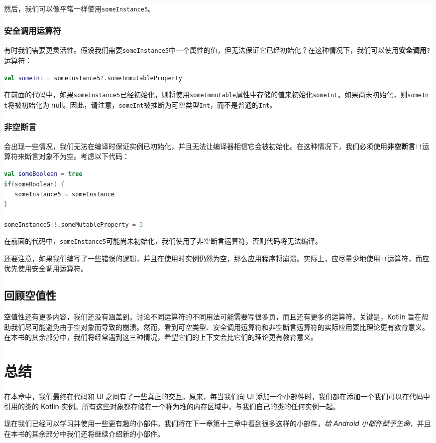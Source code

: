 然后，我们可以像平常一样使用`someInstance5`。

### 安全调用运算符

有时我们需要更灵活性。假设我们需要`someInstance5`中一个属性的值，但无法保证它已经初始化？在这种情况下，我们可以使用**安全调用**`?`运算符：

```kt
val someInt = someInstance5?.someImmutableProperty
```

在前面的代码中，如果`someInstance5`已经初始化，则将使用`someImmutable`属性中存储的值来初始化`someInt`。如果尚未初始化，则`someInt`将被初始化为 null。因此，请注意，`someInt`被推断为可空类型`Int`，而不是普通的`Int`。

### 非空断言

会出现一些情况，我们无法在编译时保证实例已初始化，并且无法让编译器相信它会被初始化。在这种情况下，我们必须使用**非空断言**`!!`运算符来断言对象不为空。考虑以下代码：

```kt
val someBoolean = true
if(someBoolean) {
   someInstance5 = someInstance
}

someInstance5!!.someMutableProperty = 3
```

在前面的代码中，`someInstance5`可能尚未初始化，我们使用了非空断言运算符，否则代码将无法编译。

还要注意，如果我们编写了一些错误的逻辑，并且在使用时实例仍然为空，那么应用程序将崩溃。实际上，应尽量少地使用`!!`运算符，而应优先使用安全调用运算符。

## 回顾空值性

空值性还有更多内容，我们还没有涵盖到。讨论不同运算符的不同用法可能需要写很多页，而且还有更多的运算符。关键是，Kotlin 旨在帮助我们尽可能避免由于空对象而导致的崩溃。然而，看到可空类型、安全调用运算符和非空断言运算符的实际应用要比理论更有教育意义。在本书的其余部分中，我们将经常遇到这三种情况，希望它们的上下文会比它们的理论更有教育意义。

# 总结

在本章中，我们最终在代码和 UI 之间有了一些真正的交互。原来，每当我们向 UI 添加一个小部件时，我们都在添加一个我们可以在代码中引用的类的 Kotlin 实例。所有这些对象都存储在一个称为堆的内存区域中，与我们自己的类的任何实例一起。

现在我们已经可以学习并使用一些更有趣的小部件。我们将在下一章第十三章中看到很多这样的小部件，*给 Android 小部件赋予生命*，并且在本书的其余部分中我们还将继续介绍新的小部件。
